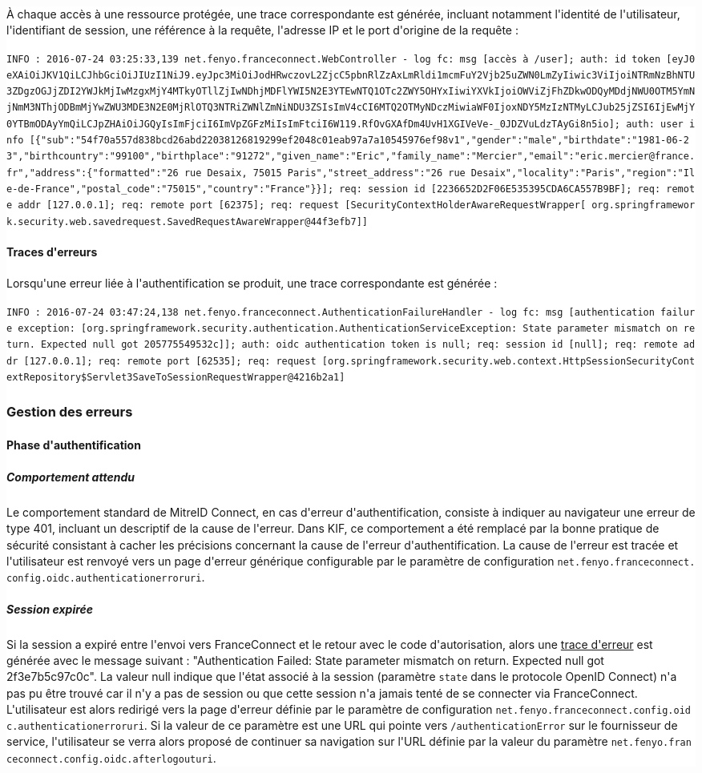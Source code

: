 À chaque accès à une ressource protégée, une trace correspondante est générée, incluant notamment l'identité de l'utilisateur, l'identifiant de session, une référence à la requête, l'adresse IP et le port d'origine de la requête :
````
INFO : 2016-07-24 03:25:33,139 net.fenyo.franceconnect.WebController - log fc: msg [accès à /user]; auth: id token [eyJ0eXAiOiJKV1QiLCJhbGciOiJIUzI1NiJ9.eyJpc3MiOiJodHRwczovL2ZjcC5pbnRlZzAxLmRldi1mcmFuY2Vjb25uZWN0LmZyIiwic3ViIjoiNTRmNzBhNTU3ZDgzOGJjZDI2YWJkMjIwMzgxMjY4MTkyOTllZjIwNDhjMDFlYWI5N2E3YTEwNTQ1OTc2ZWY5OHYxIiwiYXVkIjoiOWViZjFhZDkwODQyMDdjNWU0OTM5YmNjNmM3NThjODBmMjYwZWU3MDE3N2E0MjRlOTQ3NTRiZWNlZmNiNDU3ZSIsImV4cCI6MTQ2OTMyNDczMiwiaWF0IjoxNDY5MzIzNTMyLCJub25jZSI6IjEwMjY0YTBmODAyYmQiLCJpZHAiOiJGQyIsImFjciI6ImVpZGFzMiIsImFtciI6W119.RfOvGXAfDm4UvH1XGIVeVe-_0JDZVuLdzTAyGi8n5io]; auth: user info [{"sub":"54f70a557d838bcd26abd22038126819299ef2048c01eab97a7a10545976ef98v1","gender":"male","birthdate":"1981-06-23","birthcountry":"99100","birthplace":"91272","given_name":"Eric","family_name":"Mercier","email":"eric.mercier@france.fr","address":{"formatted":"26 rue Desaix, 75015 Paris","street_address":"26 rue Desaix","locality":"Paris","region":"Ile-de-France","postal_code":"75015","country":"France"}}]; req: session id [2236652D2F06E535395CDA6CA557B9BF]; req: remote addr [127.0.0.1]; req: remote port [62375]; req: request [SecurityContextHolderAwareRequestWrapper[ org.springframework.security.web.savedrequest.SavedRequestAwareWrapper@44f3efb7]]
````

#### Traces d'erreurs

Lorsqu'une erreur liée à l'authentification se produit, une trace correspondante est générée :
````
INFO : 2016-07-24 03:47:24,138 net.fenyo.franceconnect.AuthenticationFailureHandler - log fc: msg [authentication failure exception: [org.springframework.security.authentication.AuthenticationServiceException: State parameter mismatch on return. Expected null got 205775549532c]]; auth: oidc authentication token is null; req: session id [null]; req: remote addr [127.0.0.1]; req: remote port [62535]; req: request [org.springframework.security.web.context.HttpSessionSecurityContextRepository$Servlet3SaveToSessionRequestWrapper@4216b2a1]
````

### Gestion des erreurs

#### Phase d'authentification

##### Comportement attendu

Le comportement standard de MitreID Connect, en cas d'erreur d'authentification, consiste à indiquer au navigateur une erreur de type 401, incluant un descriptif de la cause de l'erreur. Dans KIF, ce comportement a été remplacé par la bonne pratique de sécurité consistant à cacher les précisions concernant la cause de l'erreur d'authentification. La cause de l'erreur est tracée et l'utilisateur est renvoyé vers un page d'erreur générique configurable par le paramètre de configuration `net.fenyo.franceconnect.config.oidc.authenticationerroruri`.

##### Session expirée

Si la session a expiré entre l'envoi vers FranceConnect et le retour avec le code d'autorisation, alors une [trace d'erreur](#traces-derreurs) est générée avec le message suivant : "Authentication Failed: State parameter mismatch on return. Expected null got 2f3e7b5c97c0c". La valeur null indique que l'état associé à la session (paramètre `state` dans le protocole OpenID Connect) n'a pas pu être trouvé car il n'y a pas de session ou que cette session n'a jamais tenté de se connecter via FranceConnect. L'utilisateur est alors redirigé vers la page d'erreur définie par le paramètre de configuration `net.fenyo.franceconnect.config.oidc.authenticationerroruri`. Si la valeur de ce paramètre est une URL qui pointe vers `/authenticationError` sur le fournisseur de service, l'utilisateur se verra alors proposé de continuer sa navigation sur l'URL définie par la valeur du paramètre `net.fenyo.franceconnect.config.oidc.afterlogouturi`.


  [^footnote]: Here is the *text* of the **footnote**.
  [1]: http://math.stackexchange.com/
  [2]: http://daringfireball.net/projects/markdown/syntax "Markdown"
  [3]: https://github.com/jmcmanus/pagedown-extra "Pagedown Extra"
  [4]: http://meta.math.stackexchange.com/questions/5020/mathjax-basic-tutorial-and-quick-reference
  [5]: https://code.google.com/p/google-code-prettify/
  [6]: http://highlightjs.org/
  [7]: http://bramp.github.io/js-sequence-diagrams/
  [8]: http://adrai.github.io/flowchart.js/